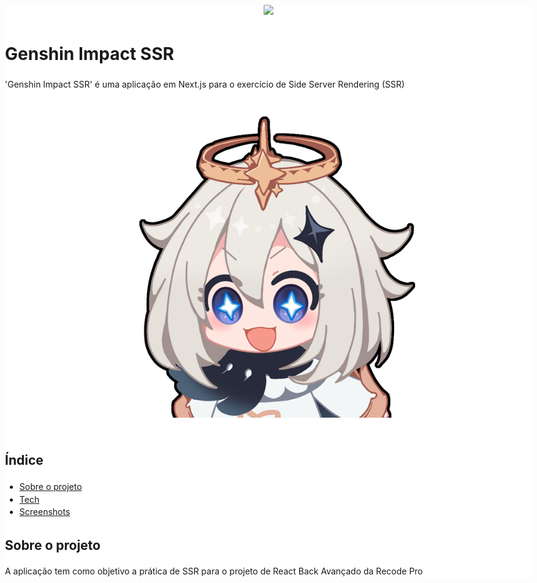 <div align="center"><img src="http://img.shields.io/static/v1?label=STATUS&message=FINALIZADO&color=green&style=for-the-badge"></div>

# Genshin Impact SSR
'Genshin Impact SSR' é uma aplicação em Next.js para o exercício de Side Server Rendering (SSR) <br> <br>



<div align="center"> <img width="500px" src="./public/paimon.png"></div> <br>

## Índice
* [Sobre o projeto](#sobre-o-projeto)
* [Tech](#tecnologias)
* [Screenshots](#screenshots)

## Sobre o projeto
A aplicação tem como objetivo a prática de SSR para o projeto de React Back Avançado da Recode Pro<br>
